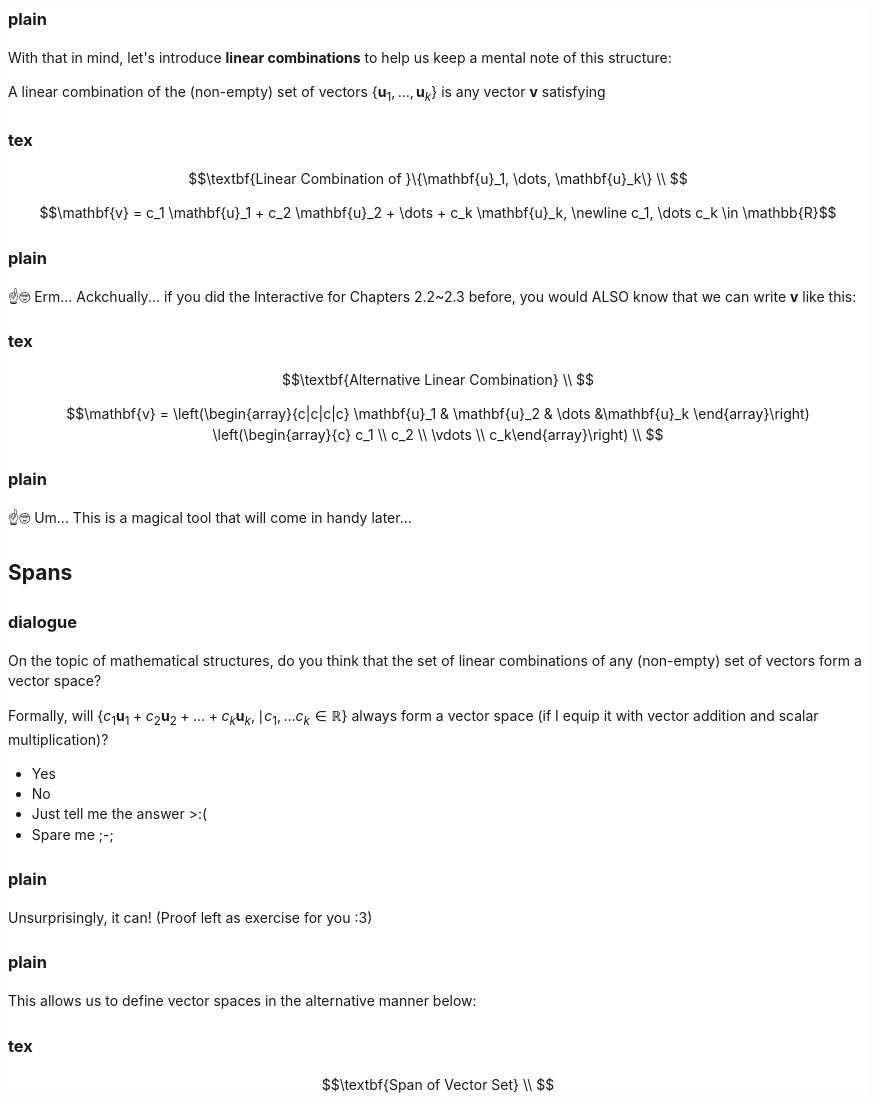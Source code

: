 ### plain
With that in mind, let's introduce **linear combinations** to help us keep a mental note of this structure:

A linear combination of the (non-empty) set of vectors $\{\mathbf{u}_1, \dots, \mathbf{u}_k\}$ is any vector $\mathbf{v}$ satisfying 

### tex

$$\textbf{Linear Combination of }\{\mathbf{u}_1, \dots, \mathbf{u}_k\} \\ $$

$$\mathbf{v} = c_1 \mathbf{u}_1 + c_2 \mathbf{u}_2 + \dots + c_k \mathbf{u}_k, \newline c_1, \dots c_k \in \mathbb{R}$$

### plain
☝️🤓 Erm... Ackchually... if you did the Interactive for Chapters 2.2~2.3 before, you would ALSO know that we can write $\mathbf{v}$ like this:

### tex
$$\textbf{Alternative Linear Combination} \\ $$

$$\mathbf{v} = \left(\begin{array}{c|c|c|c} \mathbf{u}_1 & \mathbf{u}_2 &  \dots &\mathbf{u}_k \end{array}\right) \left(\begin{array}{c} c_1 \\ c_2 \\ \vdots \\ c_k\end{array}\right) \\ $$


### plain
☝️🤓 Um... This is a magical tool that will come in handy later...

## Spans
### dialogue
On the topic of mathematical structures, do you think that the set of linear combinations of any (non-empty) set of vectors form a vector space?

Formally, will $\{c_1 \mathbf{u}_1 + c_2 \mathbf{u}_2 + \dots + c_k \mathbf{u}_k, \mid c_1,\dots c_k \in \mathbb{R}\}$ always form a vector space (if I equip it with vector addition and scalar multiplication)?

- Yes
- No
- Just tell me the answer >:(
- Spare me ;-;

### plain
Unsurprisingly, it can! (Proof left as exercise for you :3)

### plain
This allows us to define vector spaces in the alternative manner below:

### tex
$$\textbf{Span of Vector Set} \\ $$

